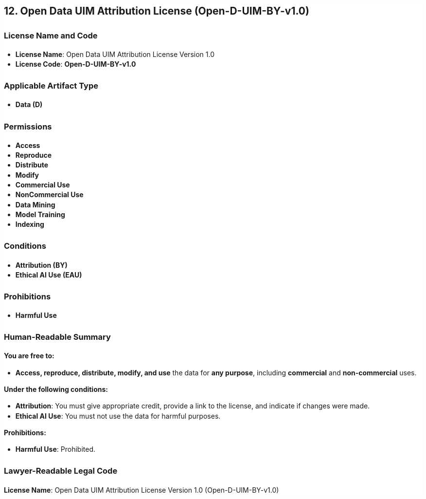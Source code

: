 ## 12. Open Data UIM Attribution License (Open-D-UIM-BY-v1.0)

### License Name and Code

- **License Name**: Open Data UIM Attribution License Version 1.0
- **License Code**: **Open-D-UIM-BY-v1.0**

### Applicable Artifact Type

- **Data (D)**

### Permissions

- **Access**
- **Reproduce**
- **Distribute**
- **Modify**
- **Commercial Use**
- **NonCommercial Use**
- **Data Mining**
- **Model Training**
- **Indexing**

### Conditions

- **Attribution (BY)**
- **Ethical AI Use (EAU)**

### Prohibitions

- **Harmful Use**

### Human-Readable Summary

**You are free to:**

- **Access, reproduce, distribute, modify, and use** the data for **any purpose**, including **commercial** and **non-commercial** uses.

**Under the following conditions:**

- **Attribution**: You must give appropriate credit, provide a link to the license, and indicate if changes were made.
- **Ethical AI Use**: You must not use the data for harmful purposes.

**Prohibitions:**

- **Harmful Use**: Prohibited.

### Lawyer-Readable Legal Code

**License Name**: Open Data UIM Attribution License Version 1.0 (Open-D-UIM-BY-v1.0)
